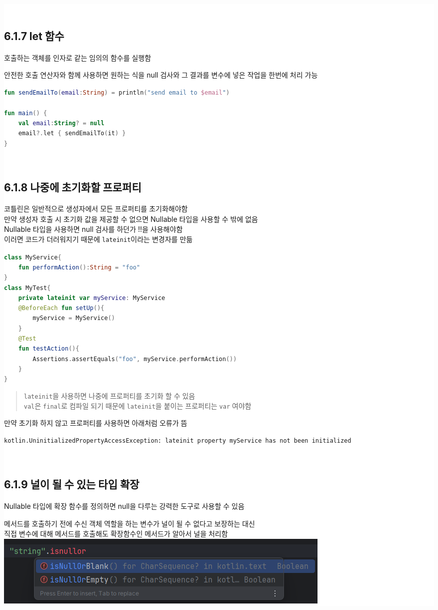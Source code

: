 <br>

## 6.1.7 let 함수

호출하는 객체를 인자로 같는 임의의 함수를 실행함

안전한 호출 연산자와 함께 사용하면 원하는 식을 null 검사와 그 결과를 변수에 넣은 작업을 한번에 처리 가능
```kt
fun sendEmailTo(email:String) = println("send email to $email")

fun main() {
    val email:String? = null
    email?.let { sendEmailTo(it) }
}
```

<br>

## 6.1.8 나중에 초기화할 프로퍼티

코틀린은 일반적으로 생성자에서 모든 프로퍼티를 초기화해야함<br>
만약 생성자 호출 시 초기화 값을 제공할 수 없으면 Nullable 타입을 사용할 수 밖에 없음<br>
Nullable 타입을 사용하면 null 검사를 하던가 !!을 사용해야함<br>
이러면 코드가 더러워지기 때문에 ``lateinit``이라는 변경자를 만듦
```kt
class MyService{
    fun performAction():String = "foo"
}
class MyTest{
    private lateinit var myService: MyService
    @BeforeEach fun setUp(){
        myService = MyService()
    }
    @Test
    fun testAction(){
        Assertions.assertEquals("foo", myService.performAction())
    }
}
```
> ``lateinit``을 사용하면 나중에 프로퍼티를 초기화 할 수 있음<br>
> ``val``은 ``final``로 컴파일 되기 때문에 ``lateinit``을 붙이는 프로퍼티는 ``var`` 여야함

만약 초기화 하지 않고 프로퍼티를 사용하면 아래처럼 오류가 뜸
```
kotlin.UninitializedPropertyAccessException: lateinit property myService has not been initialized
```

<br>

## 6.1.9 널이 될 수 있는 타입 확장
Nullable 타입에 확장 함수를 정의하면 null을 다루는 강력한 도구로 사용할 수 있음<br>

메서드를 호출하기 전에 수신 객체 역할을 하는 변수가 널이 될 수 없다고 보장하는 대신<br>
직접 변수에 대해 메서드를 호출해도 확장함수인 메서드가 알아서 널을 처리함
![](img/1/image02.png)